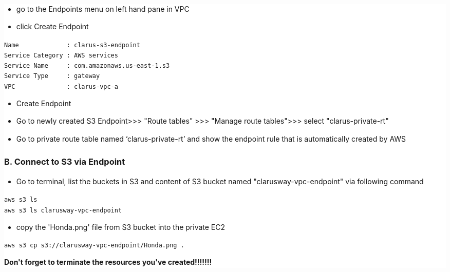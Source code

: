 - go to the Endpoints menu on left hand pane in VPC

- click Create Endpoint
```text
Name             : clarus-s3-endpoint
Service Category : AWS services
Service Name     : com.amazonaws.us-east-1.s3
Service Type     : gateway
VPC              : clarus-vpc-a
```
- Create Endpoint

- Go to newly created S3 Endpoint>>> "Route tables" >>> "Manage route tables">>> select "clarus-private-rt"
- Go to private route table named ‘clarus-private-rt’ and show the endpoint rule that is automatically created by AWS

### B. Connect to S3 via Endpoint

- Go to terminal, list the buckets in S3 and content of S3 bucket named "clarusway-vpc-endpoint" via following command
```bash
aws s3 ls
aws s3 ls clarusway-vpc-endpoint
```

- copy the 'Honda.png' file from S3 bucket into the private EC2
```bash
aws s3 cp s3://clarusway-vpc-endpoint/Honda.png .
```

**Don't forget to terminate the resources you've created!!!!!!!**










